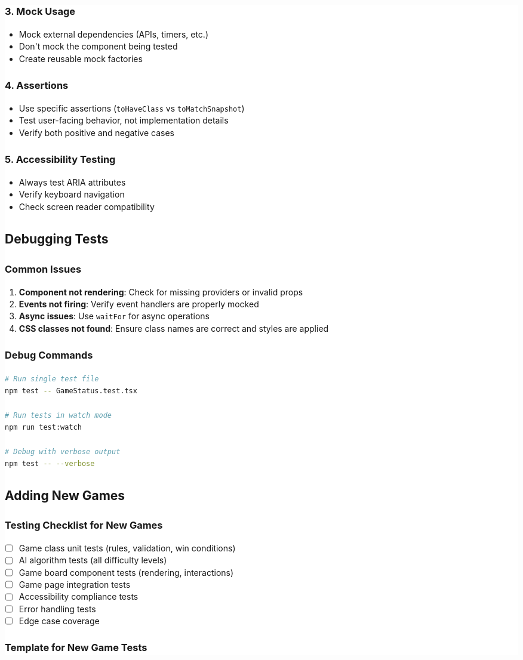 ### 3. Mock Usage
- Mock external dependencies (APIs, timers, etc.)
- Don't mock the component being tested
- Create reusable mock factories

### 4. Assertions
- Use specific assertions (`toHaveClass` vs `toMatchSnapshot`)
- Test user-facing behavior, not implementation details
- Verify both positive and negative cases

### 5. Accessibility Testing
- Always test ARIA attributes
- Verify keyboard navigation
- Check screen reader compatibility

## Debugging Tests

### Common Issues

1. **Component not rendering**: Check for missing providers or invalid props
2. **Events not firing**: Verify event handlers are properly mocked
3. **Async issues**: Use `waitFor` for async operations
4. **CSS classes not found**: Ensure class names are correct and styles are applied

### Debug Commands

```bash
# Run single test file
npm test -- GameStatus.test.tsx

# Run tests in watch mode
npm run test:watch

# Debug with verbose output
npm test -- --verbose
```

## Adding New Games

### Testing Checklist for New Games

- [ ] Game class unit tests (rules, validation, win conditions)
- [ ] AI algorithm tests (all difficulty levels)
- [ ] Game board component tests (rendering, interactions)
- [ ] Game page integration tests
- [ ] Accessibility compliance tests
- [ ] Error handling tests
- [ ] Edge case coverage

### Template for New Game Tests
